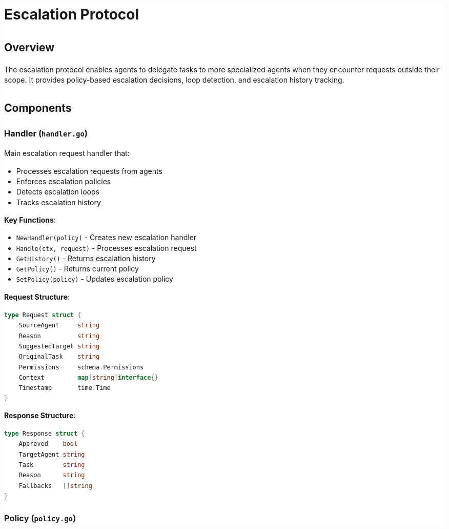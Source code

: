 # Escalation Protocol

## Overview

The escalation protocol enables agents to delegate tasks to more specialized agents when they encounter requests outside their scope. It provides policy-based escalation decisions, loop detection, and escalation history tracking.

## Components

### Handler (`handler.go`)

Main escalation request handler that:
- Processes escalation requests from agents
- Enforces escalation policies
- Detects escalation loops
- Tracks escalation history

**Key Functions**:
- `NewHandler(policy)` - Creates new escalation handler
- `Handle(ctx, request)` - Processes escalation request
- `GetHistory()` - Returns escalation history
- `GetPolicy()` - Returns current policy
- `SetPolicy(policy)` - Updates escalation policy

**Request Structure**:
```go
type Request struct {
    SourceAgent     string
    Reason          string
    SuggestedTarget string
    OriginalTask    string
    Permissions     schema.Permissions
    Context         map[string]interface{}
    Timestamp       time.Time
}
```

**Response Structure**:
```go
type Response struct {
    Approved    bool
    TargetAgent string
    Task        string
    Reason      string
    Fallbacks   []string
}
```

### Policy (`policy.go`)
